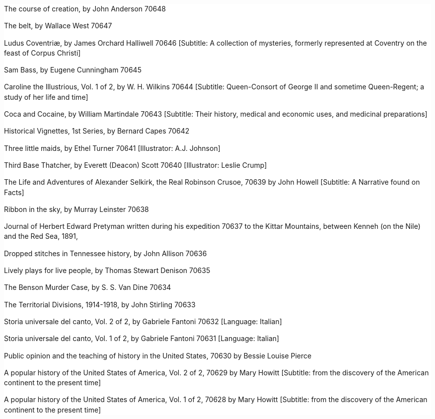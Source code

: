 The course of creation, by John Anderson                                 70648

The belt, by Wallace West                                                70647

Ludus Coventriæ, by James Orchard Halliwell                              70646
  [Subtitle: A collection of mysteries, formerly represented
   at Coventry on the feast of Corpus Christi]

Sam Bass, by Eugene Cunningham                                           70645

Caroline the Illustrious, Vol. 1 of 2, by W. H. Wilkins                  70644
  [Subtitle: Queen-Consort of George II and sometime Queen-Regent;
   a study of her life and time]

Coca and Cocaine, by William Martindale                                  70643
  [Subtitle: Their history, medical and economic uses,
   and medicinal preparations]

Historical Vignettes, 1st Series, by Bernard Capes                       70642

Three little maids, by Ethel Turner                                      70641
  [Illustrator: A.J. Johnson]

Third Base Thatcher, by Everett (Deacon) Scott                           70640
  [Illustrator: Leslie Crump]

The Life and Adventures of Alexander Selkirk, the Real Robinson Crusoe,  70639
  by John Howell
  [Subtitle: A Narrative found on Facts]

Ribbon in the sky, by Murray Leinster                                    70638

Journal of Herbert Edward Pretyman written during his expedition         70637
  to the Kittar Mountains, between Kenneh (on the Nile)
  and the Red Sea, 1891,

Dropped stitches in Tennessee history, by John Allison                   70636

Lively plays for live people, by Thomas Stewart Denison                  70635

The Benson Murder Case, by S. S. Van Dine                                70634

The Territorial Divisions, 1914-1918, by John Stirling                   70633

Storia universale del canto, Vol. 2 of 2, by Gabriele Fantoni            70632
  [Language: Italian]

Storia universale del canto, Vol. 1 of 2, by Gabriele Fantoni            70631
  [Language: Italian]

Public opinion and the teaching of history in the United States,         70630
  by Bessie Louise Pierce

A popular history of the United States of America, Vol. 2 of 2,          70629
  by Mary Howitt
  [Subtitle: from the discovery of the American continent
   to the present time]

A popular history of the United States of America, Vol. 1 of 2,          70628
  by Mary Howitt
  [Subtitle: from the discovery of the American continent
   to the present time]
